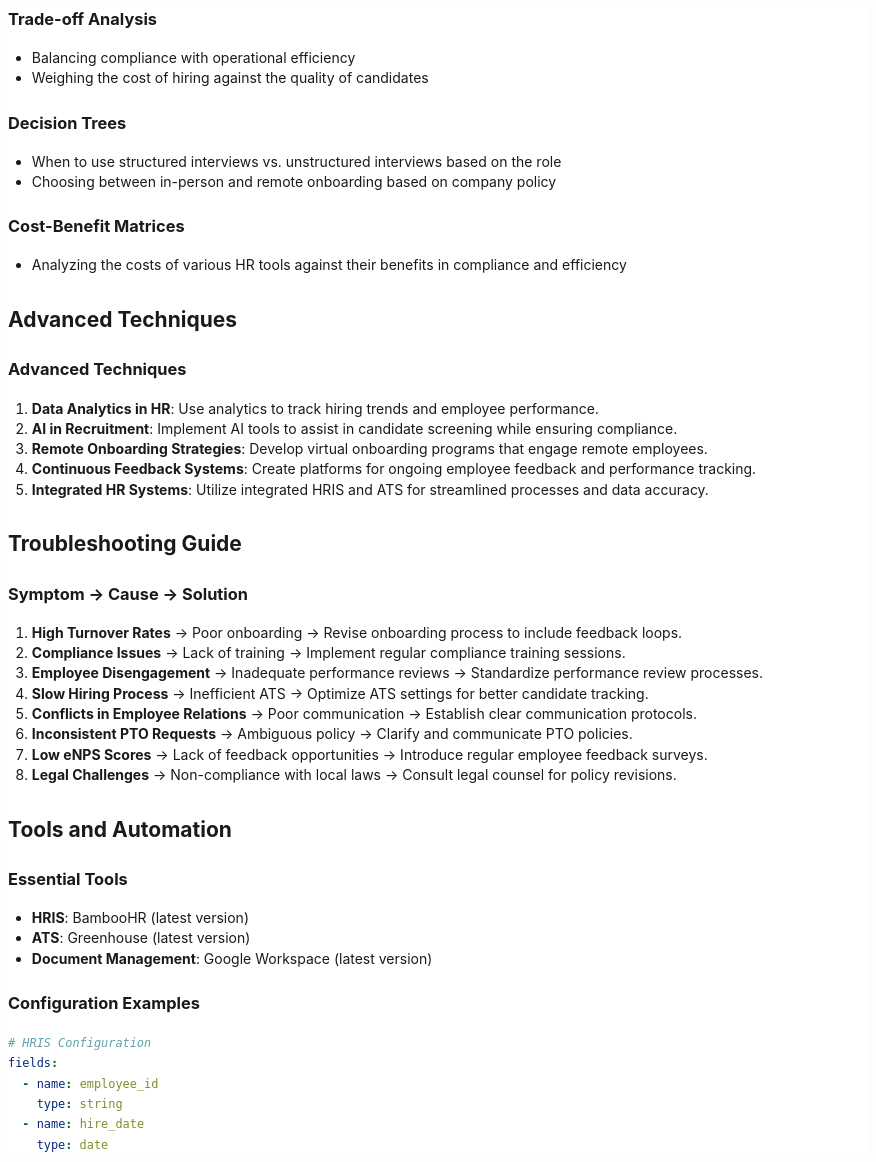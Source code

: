 ### Trade-off Analysis
- Balancing compliance with operational efficiency
- Weighing the cost of hiring against the quality of candidates

### Decision Trees
- When to use structured interviews vs. unstructured interviews based on the role
- Choosing between in-person and remote onboarding based on company policy

### Cost-Benefit Matrices
- Analyzing the costs of various HR tools against their benefits in compliance and efficiency

## Advanced Techniques

### Advanced Techniques
1. **Data Analytics in HR**: Use analytics to track hiring trends and employee performance.
2. **AI in Recruitment**: Implement AI tools to assist in candidate screening while ensuring compliance.
3. **Remote Onboarding Strategies**: Develop virtual onboarding programs that engage remote employees.
4. **Continuous Feedback Systems**: Create platforms for ongoing employee feedback and performance tracking.
5. **Integrated HR Systems**: Utilize integrated HRIS and ATS for streamlined processes and data accuracy.

## Troubleshooting Guide

### Symptom → Cause → Solution
1. **High Turnover Rates** → Poor onboarding → Revise onboarding process to include feedback loops.
2. **Compliance Issues** → Lack of training → Implement regular compliance training sessions.
3. **Employee Disengagement** → Inadequate performance reviews → Standardize performance review processes.
4. **Slow Hiring Process** → Inefficient ATS → Optimize ATS settings for better candidate tracking.
5. **Conflicts in Employee Relations** → Poor communication → Establish clear communication protocols.
6. **Inconsistent PTO Requests** → Ambiguous policy → Clarify and communicate PTO policies.
7. **Low eNPS Scores** → Lack of feedback opportunities → Introduce regular employee feedback surveys.
8. **Legal Challenges** → Non-compliance with local laws → Consult legal counsel for policy revisions.

## Tools and Automation

### Essential Tools
- **HRIS**: BambooHR (latest version)
- **ATS**: Greenhouse (latest version)
- **Document Management**: Google Workspace (latest version)

### Configuration Examples
```yaml
# HRIS Configuration
fields:
  - name: employee_id
    type: string
  - name: hire_date
    type: date
```
